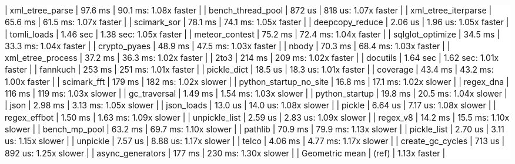 | xml_etree_parse            | 97.6 ms                                                     | 90.1 ms: 1.08x faster                                                      |
| bench_thread_pool          | 872 us                                                      | 818 us: 1.07x faster                                                       |
| xml_etree_iterparse        | 65.6 ms                                                     | 61.5 ms: 1.07x faster                                                      |
| scimark_sor                | 78.1 ms                                                     | 74.1 ms: 1.05x faster                                                      |
| deepcopy_reduce            | 2.06 us                                                     | 1.96 us: 1.05x faster                                                      |
| tomli_loads                | 1.46 sec                                                    | 1.38 sec: 1.05x faster                                                     |
| meteor_contest             | 75.2 ms                                                     | 72.4 ms: 1.04x faster                                                      |
| sqlglot_optimize           | 34.5 ms                                                     | 33.3 ms: 1.04x faster                                                      |
| crypto_pyaes               | 48.9 ms                                                     | 47.5 ms: 1.03x faster                                                      |
| nbody                      | 70.3 ms                                                     | 68.4 ms: 1.03x faster                                                      |
| xml_etree_process          | 37.2 ms                                                     | 36.3 ms: 1.02x faster                                                      |
| 2to3                       | 214 ms                                                      | 209 ms: 1.02x faster                                                       |
| docutils                   | 1.64 sec                                                    | 1.62 sec: 1.01x faster                                                     |
| fannkuch                   | 253 ms                                                      | 251 ms: 1.01x faster                                                       |
| pickle_dict                | 18.5 us                                                     | 18.3 us: 1.01x faster                                                      |
| coverage                   | 43.4 ms                                                     | 43.2 ms: 1.00x faster                                                      |
| scimark_fft                | 179 ms                                                      | 182 ms: 1.02x slower                                                       |
| python_startup_no_site     | 16.8 ms                                                     | 17.1 ms: 1.02x slower                                                      |
| regex_dna                  | 116 ms                                                      | 119 ms: 1.03x slower                                                       |
| gc_traversal               | 1.49 ms                                                     | 1.54 ms: 1.03x slower                                                      |
| python_startup             | 19.8 ms                                                     | 20.5 ms: 1.04x slower                                                      |
| json                       | 2.98 ms                                                     | 3.13 ms: 1.05x slower                                                      |
| json_loads                 | 13.0 us                                                     | 14.0 us: 1.08x slower                                                      |
| pickle                     | 6.64 us                                                     | 7.17 us: 1.08x slower                                                      |
| regex_effbot               | 1.50 ms                                                     | 1.63 ms: 1.09x slower                                                      |
| unpickle_list              | 2.59 us                                                     | 2.83 us: 1.09x slower                                                      |
| regex_v8                   | 14.2 ms                                                     | 15.5 ms: 1.10x slower                                                      |
| bench_mp_pool              | 63.2 ms                                                     | 69.7 ms: 1.10x slower                                                      |
| pathlib                    | 70.9 ms                                                     | 79.9 ms: 1.13x slower                                                      |
| pickle_list                | 2.70 us                                                     | 3.11 us: 1.15x slower                                                      |
| unpickle                   | 7.57 us                                                     | 8.88 us: 1.17x slower                                                      |
| telco                      | 4.06 ms                                                     | 4.77 ms: 1.17x slower                                                      |
| create_gc_cycles           | 713 us                                                      | 892 us: 1.25x slower                                                       |
| async_generators           | 177 ms                                                      | 230 ms: 1.30x slower                                                       |
| Geometric mean             | (ref)                                                       | 1.13x faster                                                               |
